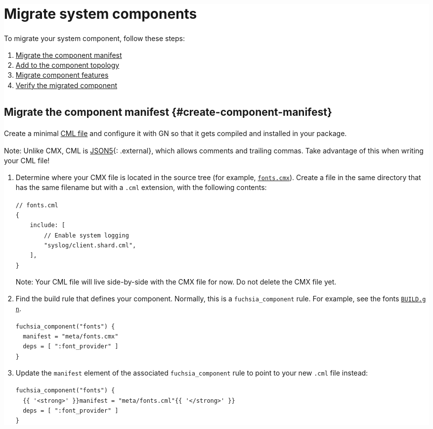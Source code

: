 # Migrate system components

To migrate your system component, follow these steps:

1.  [Migrate the component manifest](#create-component-manifest)
1.  [Add to the component topology](#add-component-to-topology)
1.  [Migrate component features](#features)
1.  [Verify the migrated component](#verify-component)

## Migrate the component manifest {#create-component-manifest}

Create a minimal [CML file][glossary.component-manifest] and configure it with
GN so that it gets compiled and installed in your package.

Note: Unlike CMX, CML is [JSON5][json5-external]{: .external}, which allows
comments and trailing commas. Take advantage of this when writing your CML file!

1.  Determine where your CMX file is located in the source tree (for example,
    [`fonts.cmx`][example-fonts]). Create a file in the same directory that has
    the same filename but with a `.cml` extension, with the following contents:

    ```json5
    // fonts.cml
    {
        include: [
            // Enable system logging
            "syslog/client.shard.cml",
        ],
    }
    ```

    Note: Your CML file will live side-by-side with the CMX file for now. Do not
    delete the CMX file yet.

1.  Find the build rule that defines your component. Normally, this is a
    `fuchsia_component` rule. For example, see the fonts
    [`BUILD.gn`][example-package-rule].

    ```gn
    fuchsia_component("fonts") {
      manifest = "meta/fonts.cmx"
      deps = [ ":font_provider" ]
    }
    ```

1.  Update the `manifest` element of the associated `fuchsia_component` rule to
    point to your new `.cml` file instead:

    ```gn
    fuchsia_component("fonts") {
      {{ '<strong>' }}manifest = "meta/fonts.cml"{{ '</strong>' }}
      deps = [ ":font_provider" ]
    }
    ```


[cf-dev-list]: https://groups.google.com/a/fuchsia.dev/g/component-framework-dev
[cmx-services]: /docs/concepts/components/v1/component_manifests.md#sandbox
[code-search]: https://cs.opensource.google/fuchsia
[components-topology]: /docs/concepts/components/v2/topology.md
[core-realm-rfc]: /docs/contribute/governance/rfcs/0089_core_realm_variations.md
[cs-core-cml]: /src/sys/core/meta/core.cml
[cs-appmgr-core-shard]: /src/sys/appmgr/meta/appmgr.core_shard.cml
[ffx-component]: /docs/development/tools/ffx/getting-started.md#interacting_with_components
[ffx-plugins]: /docs/development/tools/ffx/development/plugins.md
[fx-scrutiny]: https://fuchsia.dev/reference/tools/fx/cmd/scrutiny
[glossary.component-manifest]: /docs/glossary/README.md#component-manifest
[glossary.components-v1]: /docs/glossary/README.md#components-v1
[glossary.environment]: /docs/glossary/README.md#environment
[glossary.runner]: /docs/glossary/README.md#runner
[example-fonts]: https://fuchsia.googlesource.com/fuchsia/+/cd29e692c5bfdb0979161e52572f847069e10e2f/src/fonts/meta/fonts.cmx
[example-package-rule]: https://fuchsia.googlesource.com/fuchsia/+/cd29e692c5bfdb0979161e52572f847069e10e2f/src/fonts/BUILD.gn
[example-services-config]: /src/sys/sysmgr/config/services.config
[json5-external]: https://json5.org/
[manifests-capabilities]: https://fuchsia.dev/reference/cml#capabilities
[manifests-expose]: https://fuchsia.dev/reference/cml#expose
[manifests-include]: https://fuchsia.dev/reference/cml#include
[manifests-program]: https://fuchsia.dev/reference/cml#program
[manifests-shard]: /docs/development/components/build.md#component-manifest-shards
[manifests-use]: https://fuchsia.dev/reference/cml#use
[migrate-features-directory]: /docs/development/components/v2/migration/features.md#directory-features
[run-components]: /docs/development/components/run.md
[sysmgr-config]: /docs/concepts/components/v1/sysmgr.md
[sysmgr-config-search]: https://cs.opensource.google/search?q=fuchsia-pkg:%2F%2Ffuchsia.com%2F.*%23meta%2Fmy_component.cmx%20-f:.*.cmx$%20%5C%22services%5C%22&ss=fuchsia
[sysmgr-gn-config-search]: https://cs.opensource.google/search?q=-f:.*.gn%20"font_provider:sysmgr_config"&ss=fuchsia
[troubleshooting-components]: /docs/development/components/connect.md#troubleshooting